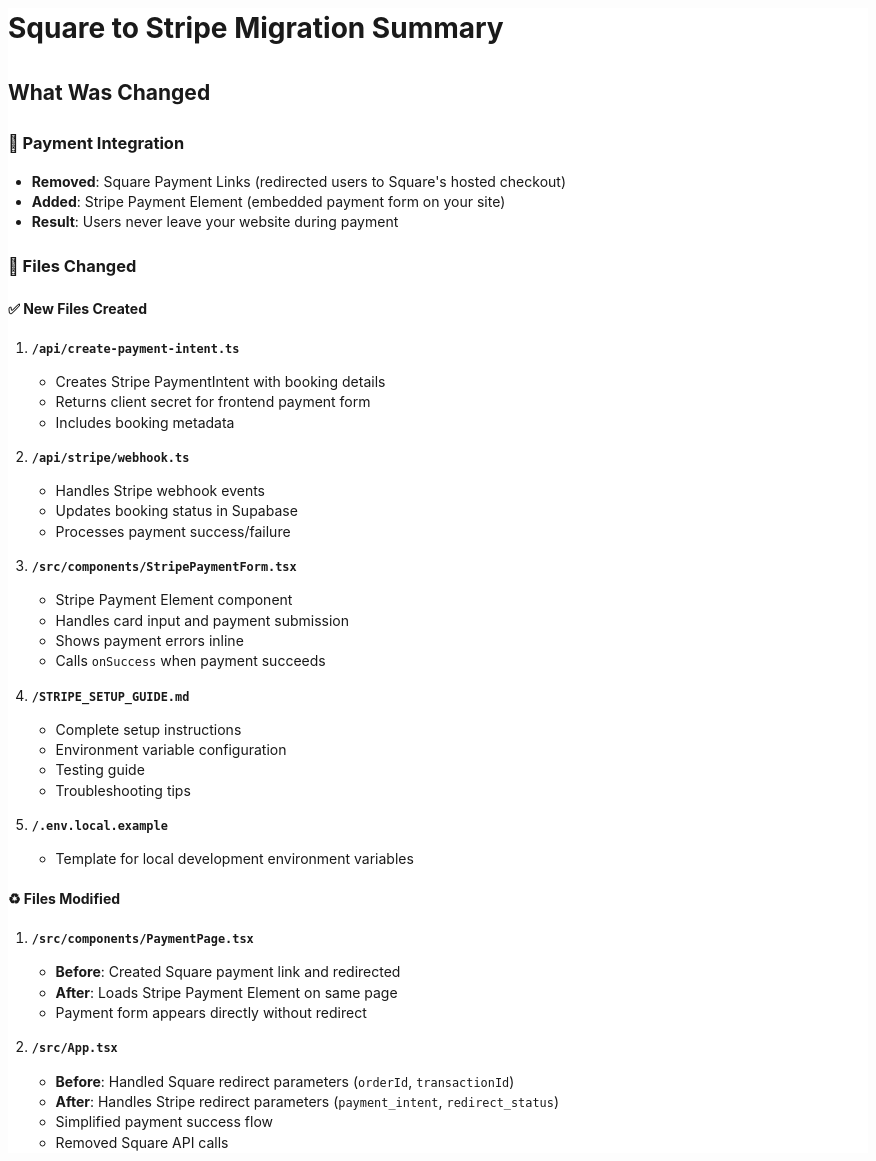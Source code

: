 # Square to Stripe Migration Summary

## What Was Changed

### 🔄 Payment Integration

- **Removed**: Square Payment Links (redirected users to Square's hosted checkout)
- **Added**: Stripe Payment Element (embedded payment form on your site)
- **Result**: Users never leave your website during payment

### 📁 Files Changed

#### ✅ New Files Created

1. **`/api/create-payment-intent.ts`**

   - Creates Stripe PaymentIntent with booking details
   - Returns client secret for frontend payment form
   - Includes booking metadata

2. **`/api/stripe/webhook.ts`**

   - Handles Stripe webhook events
   - Updates booking status in Supabase
   - Processes payment success/failure

3. **`/src/components/StripePaymentForm.tsx`**

   - Stripe Payment Element component
   - Handles card input and payment submission
   - Shows payment errors inline
   - Calls `onSuccess` when payment succeeds

4. **`/STRIPE_SETUP_GUIDE.md`**

   - Complete setup instructions
   - Environment variable configuration
   - Testing guide
   - Troubleshooting tips

5. **`/.env.local.example`**
   - Template for local development environment variables

#### ♻️ Files Modified

1. **`/src/components/PaymentPage.tsx`**

   - **Before**: Created Square payment link and redirected
   - **After**: Loads Stripe Payment Element on same page
   - Payment form appears directly without redirect

2. **`/src/App.tsx`**

   - **Before**: Handled Square redirect parameters (`orderId`, `transactionId`)
   - **After**: Handles Stripe redirect parameters (`payment_intent`, `redirect_status`)
   - Simplified payment success flow
   - Removed Square API calls
